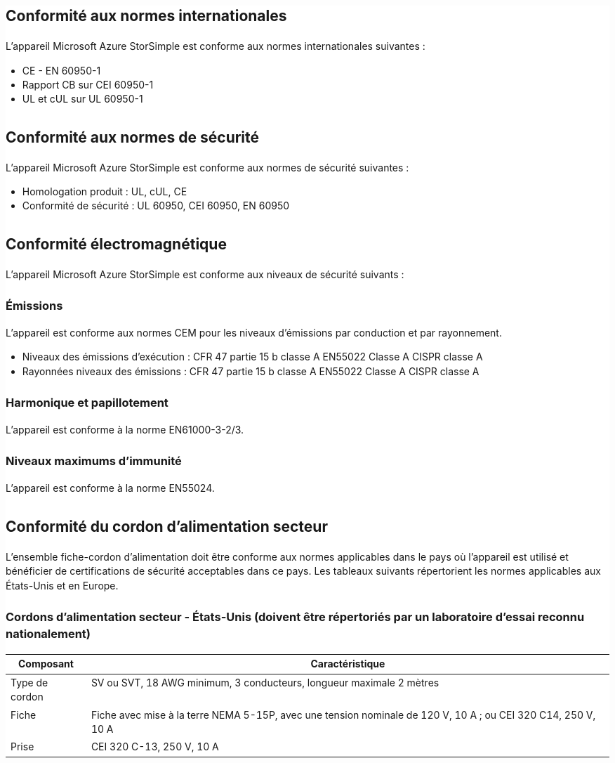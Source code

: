 ## <a name="international-standards-compliance"></a>Conformité aux normes internationales

L’appareil Microsoft Azure StorSimple est conforme aux normes internationales suivantes :  

* CE - EN 60950-1
* Rapport CB sur CEI 60950-1
* UL et cUL sur UL 60950-1

## <a name="safety-compliance"></a>Conformité aux normes de sécurité

L’appareil Microsoft Azure StorSimple est conforme aux normes de sécurité suivantes :

* Homologation produit : UL, cUL, CE
* Conformité de sécurité : UL 60950, CEI 60950, EN 60950

## <a name="emc-compliance"></a>Conformité électromagnétique

L’appareil Microsoft Azure StorSimple est conforme aux niveaux de sécurité suivants :

### <a name="emissions"></a>Émissions

L’appareil est conforme aux normes CEM pour les niveaux d’émissions par conduction et par rayonnement.

* Niveaux des émissions d’exécution : CFR 47 partie 15 b classe A EN55022 Classe A CISPR classe A
* Rayonnées niveaux des émissions : CFR 47 partie 15 b classe A EN55022 Classe A CISPR classe A

### <a name="harmonics-and-flicker"></a>Harmonique et papillotement

L’appareil est conforme à la norme EN61000-3-2/3.

### <a name="immunity-limit-levels"></a>Niveaux maximums d’immunité

L’appareil est conforme à la norme EN55024.

## <a name="ac-power-cord-compliance"></a>Conformité du cordon d’alimentation secteur

L’ensemble fiche-cordon d’alimentation doit être conforme aux normes applicables dans le pays où l’appareil est utilisé et bénéficier de certifications de sécurité acceptables dans ce pays. Les tableaux suivants répertorient les normes applicables aux États-Unis et en Europe.

### <a name="ac-power-cords---usa-must-be-nrtl-listed"></a>Cordons d’alimentation secteur - États-Unis (doivent être répertoriés par un laboratoire d’essai reconnu nationalement)

| Composant | Caractéristique |
| --- | --- |
| Type de cordon |SV ou SVT, 18 AWG minimum, 3 conducteurs, longueur maximale 2 mètres |
| Fiche |Fiche avec mise à la terre NEMA 5-15P, avec une tension nominale de  120 V, 10 A ; ou CEI 320 C14, 250 V, 10 A |
| Prise |CEI 320 C-13, 250 V, 10 A |
